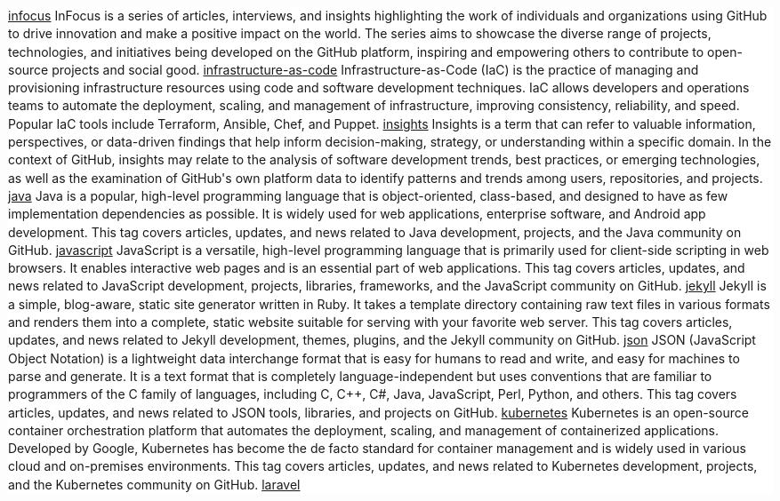 </tr>
<tr>
    <td><a href="https://github.blog/tag/infocus/">infocus</a></td>
    <td>InFocus is a series of articles, interviews, and insights highlighting the work of individuals and organizations using GitHub to drive innovation and make a positive impact on the world. The series aims to showcase the diverse range of projects, technologies, and initiatives being developed on the GitHub platform, inspiring and empowering others to contribute to open-source projects and social good.</td>
</tr>
<tr>
    <td><a href="https://github.blog/tag/infrastructure-as-code/">infrastructure-as-code</a></td>
    <td>Infrastructure-as-Code (IaC) is the practice of managing and provisioning infrastructure resources using code and software development techniques. IaC allows developers and operations teams to automate the deployment, scaling, and management of infrastructure, improving consistency, reliability, and speed. Popular IaC tools include Terraform, Ansible, Chef, and Puppet.</td>
</tr>
<tr>
    <td><a href="https://github.blog/tag/insights/">insights</a></td>
    <td>Insights is a term that can refer to valuable information, perspectives, or data-driven findings that help inform decision-making, strategy, or understanding within a specific domain. In the context of GitHub, insights may relate to the analysis of software development trends, best practices, or emerging technologies, as well as the examination of GitHub's own platform data to identify patterns and trends among users, repositories, and projects.</td>
</tr>
<tr>
    <td><a href="https://github.blog/tag/java/">java</a></td>
    <td>Java is a popular, high-level programming language that is object-oriented, class-based, and designed to have as few implementation dependencies as possible. It is widely used for web applications, enterprise software, and Android app development. This tag covers articles, updates, and news related to Java development, projects, and the Java community on GitHub.</td>
</tr>
<tr>
    <td><a href="https://github.blog/tag/javascript/">javascript</a></td>
    <td>JavaScript is a versatile, high-level programming language that is primarily used for client-side scripting in web browsers. It enables interactive web pages and is an essential part of web applications. This tag covers articles, updates, and news related to JavaScript development, projects, libraries, frameworks, and the JavaScript community on GitHub.</td>
</tr>
<tr>
    <td><a href="https://github.blog/tag/jekyll/">jekyll</a></td>
    <td>Jekyll is a simple, blog-aware, static site generator written in Ruby. It takes a template directory containing raw text files in various formats and renders them into a complete, static website suitable for serving with your favorite web server. This tag covers articles, updates, and news related to Jekyll development, themes, plugins, and the Jekyll community on GitHub.</td>
</tr>
<tr>
    <td><a href="https://github.blog/tag/json/">json</a></td>
    <td>JSON (JavaScript Object Notation) is a lightweight data interchange format that is easy for humans to read and write, and easy for machines to parse and generate. It is a text format that is completely language-independent but uses conventions that are familiar to programmers of the C family of languages, including C, C++, C#, Java, JavaScript, Perl, Python, and others. This tag covers articles, updates, and news related to JSON tools, libraries, and projects on GitHub.</td>
</tr>
<tr>
    <td><a href="https://github.blog/tag/kubernetes/">kubernetes</a></td>
    <td>Kubernetes is an open-source container orchestration platform that automates the deployment, scaling, and management of containerized applications. Developed by Google, Kubernetes has become the de facto standard for container management and is widely used in various cloud and on-premises environments. This tag covers articles, updates, and news related to Kubernetes development, projects, and the Kubernetes community on GitHub.</td>
</tr>
<tr>
    <td><a href="https://github.blog/tag/laravel/">laravel</a></td>